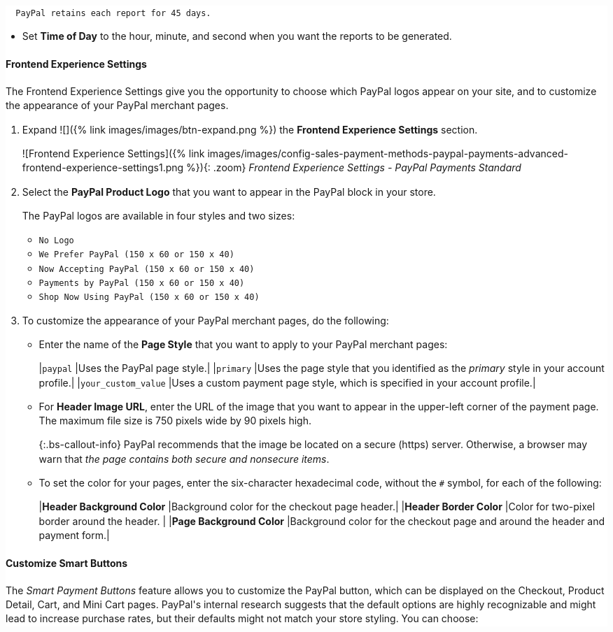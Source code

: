       PayPal retains each report for 45 days.

   - Set **Time of Day** to the hour, minute, and second when you want the reports to be generated.

#### Frontend Experience Settings

The Frontend Experience Settings give you the opportunity to choose which PayPal logos appear on your site, and to customize the appearance of your PayPal merchant pages.

1. Expand ![]({% link images/images/btn-expand.png %}) the **Frontend Experience Settings** section.

   ![Frontend Experience Settings]({% link images/images/config-sales-payment-methods-paypal-payments-advanced-frontend-experience-settings1.png %}){: .zoom}
   _Frontend Experience Settings - PayPal Payments Standard_

1. Select the **PayPal Product Logo** that you want to appear in the PayPal block in your store.

   The PayPal logos are available in four styles and two sizes:

   - `No Logo`
   - `We Prefer PayPal (150 x 60 or 150 x 40)`
   - `Now Accepting PayPal (150 x 60 or 150 x 40)`
   - `Payments by PayPal (150 x 60 or 150 x 40)`
   - `Shop Now Using PayPal (150 x 60 or 150 x 40)`

1. To customize the appearance of your PayPal merchant pages, do the following:

   - Enter the name of the **Page Style** that you want to apply to your PayPal merchant pages:

      |`paypal` |Uses the PayPal page style.|
      |`primary` |Uses the page style that you identified as the _primary_ style in your account profile.|
      |`your_custom_value` |Uses a custom payment page style, which is specified in your account profile.|

   - For **Header Image URL**, enter the URL of the image that you want to appear in the upper-left corner of the payment page. The maximum file size is 750 pixels wide by 90 pixels high.

      {:.bs-callout-info}
      PayPal recommends that the image be located on a secure (https) server. Otherwise, a browser may warn that _the page contains both secure and nonsecure items_.

   - To set the color for your pages, enter the six-character hexadecimal code, without the `#` symbol, for each of the following:

      |**Header Background Color** |Background color for the checkout page header.|
      |**Header Border Color** |Color for two-pixel border around the header. |
      |**Page Background Color** |Background color for the checkout page and around the header and payment form.|

#### Customize Smart Buttons

The _Smart Payment Buttons_ feature allows you to customize the PayPal button, which can be displayed on the Checkout, Product Detail, Cart, and Mini Cart pages. PayPal's internal research suggests that the default options are highly recognizable and might lead to increase purchase rates, but their defaults might not match your store styling. You can choose:
